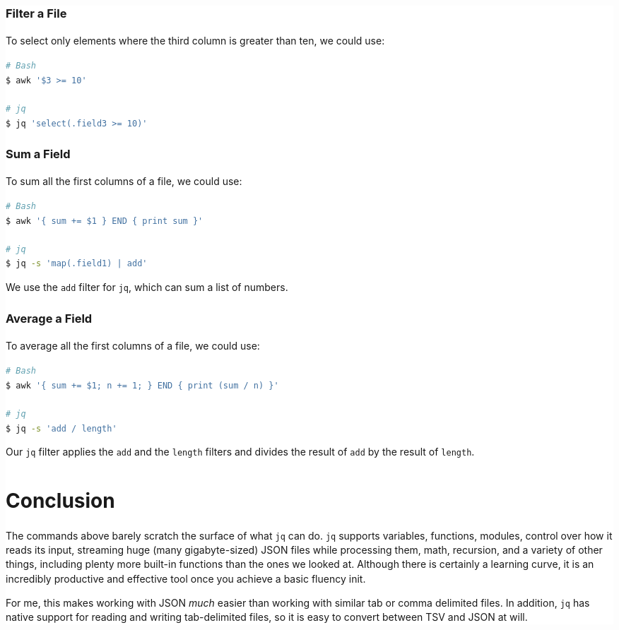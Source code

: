 ### Filter a File

To select only elements where the third column is greater than ten, we could use:

```bash
# Bash
$ awk '$3 >= 10'

# jq
$ jq 'select(.field3 >= 10)'
```

### Sum a Field

To sum all the first columns of a file, we could use:

```bash
# Bash
$ awk '{ sum += $1 } END { print sum }'

# jq
$ jq -s 'map(.field1) | add'
```

We use the `add` filter for `jq`, which can sum a list of numbers.

### Average a Field

To average all the first columns of a file, we could use:

```bash
# Bash
$ awk '{ sum += $1; n += 1; } END { print (sum / n) }'

# jq
$ jq -s 'add / length'
```

Our `jq` filter applies the `add` and the `length` filters and divides the
result of `add` by the result of `length`.

# Conclusion

The commands above barely scratch the surface of what `jq` can do. `jq`
supports variables, functions, modules, control over how it reads its input,
streaming huge (many gigabyte-sized) JSON files while processing them, math,
recursion, and a variety of other things, including plenty more built-in
functions than the ones we looked at. Although there is certainly a learning
curve, it is an incredibly productive and effective tool once you achieve a
basic fluency init.

For me, this makes working with JSON *much* easier than working with similar
tab or comma delimited files. In addition, `jq` has native support for reading
and writing tab-delimited files, so it is easy to convert between TSV and JSON
at will.
